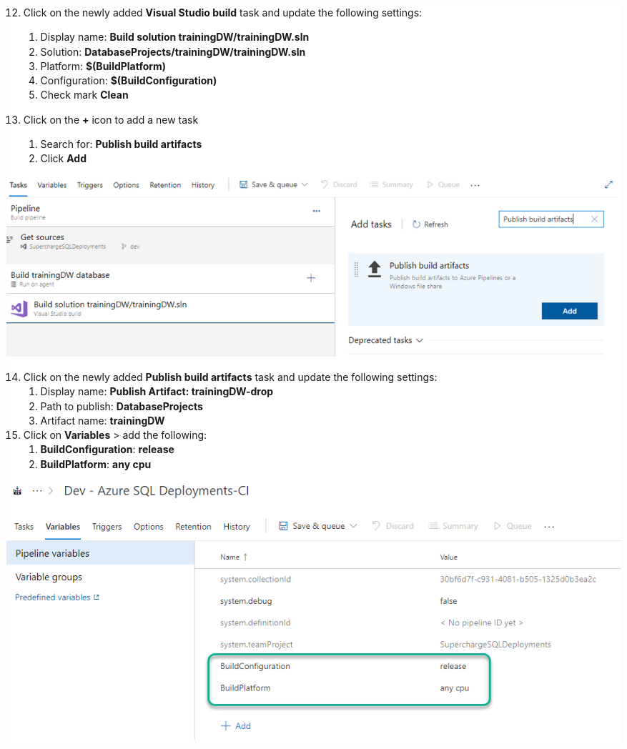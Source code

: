 12. Click on the newly added **Visual Studio build** task and update the following settings:
    1. Display name: **Build solution trainingDW/trainingDW.sln**
    2. Solution: **DatabaseProjects/trainingDW/trainingDW.sln**
    3. Platform: **$(BuildPlatform)**
    4. Configuration: **$(BuildConfiguration)**
    5. Check mark **Clean**

13. Click on the **+** icon to add a new task
    1.  Search for: **Publish build artifacts**
    2.  Click **Add**

![](./imgs/db-dev-ci-publisharts.png)

14. Click on the newly added **Publish build artifacts** task and update the following settings:
    1.  Display name: **Publish Artifact: trainingDW-drop**
    2.  Path to publish: **DatabaseProjects**
    3.  Artifact name: **trainingDW**
15. Click on **Variables** > add the following:
    1.  **BuildConfiguration**: **release**
    2.  **BuildPlatform**: **any cpu**

![](./imgs/db-dev-build-vars.png)
